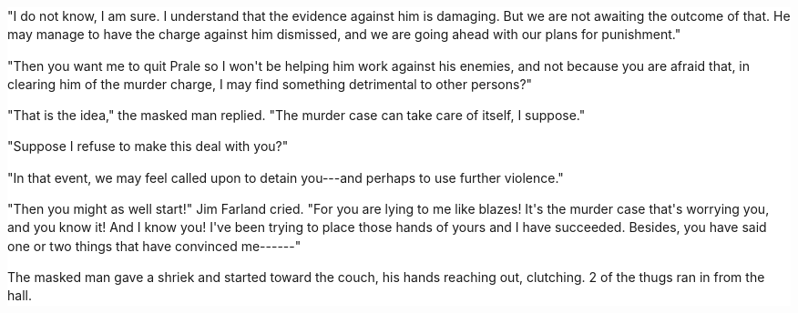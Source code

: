 "I do not know, I am sure. I understand that the evidence against him is damaging. But we are not awaiting the outcome of that. He may manage to have the charge against him dismissed, and we are going ahead with our plans for punishment."

"Then you want me to quit Prale so I won't be helping him work against his enemies, and not because you are afraid that, in clearing him of the murder charge, I may find something detrimental to other persons?"

"That is the idea," the masked man replied. "The murder case can take care of itself, I suppose."

"Suppose I refuse to make this deal with you?"

"In that event, we may feel called upon to detain you---and perhaps to use further violence."

"Then you might as well start!" Jim Farland cried. "For you are lying to me like blazes! It's the murder case that's worrying you, and you know it! And I know you! I've been trying to place those hands of yours and I have succeeded. Besides, you have said one or two things that have convinced me------"

The masked man gave a shriek and started toward the couch, his hands reaching out, clutching. 2 of the thugs ran in from the hall.

